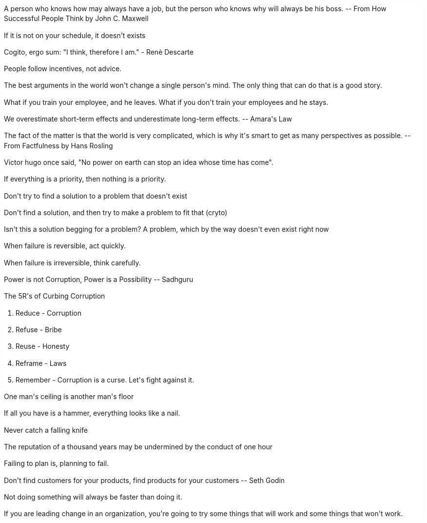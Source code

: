 A person who knows how may always have a job, but the person who knows why will always be his boss. -- From How Successful People Think by John C. Maxwell

If it is not on your schedule, it doesn't exists

Cogito, ergo sum: "I think, therefore I am." - Renè Descarte

People follow incentives, not advice.

The best arguments in the world won't change a single person's mind. The only thing that can do that is a good story.

What if you train your employee, and he leaves. What if you don't train your employees and he stays.

We overestimate short-term effects and underestimate long-term effects. -- Amara's Law

The fact of the matter is that the world is very complicated, which is why it's smart to get as many perspectives as possible. -- From Factfulness by Hans Rosling

Victor hugo once said, "No power on earth can stop an idea whose time has come".

If everything is a priority, then nothing is a priority.

Don't try to find a solution to a problem that doesn't exist

Don't find a solution, and then try to make a problem to fit that (cryto)

Isn't this a solution begging for a problem? A problem, which by the way doesn't even exist right now

When failure is reversible, act quickly.

When failure is irreversible, think carefully.

Power is not Corruption, Power is a Possibility -- Sadhguru

The 5R's of Curbing Corruption

1. Reduce - Corruption

2. Refuse - Bribe

3. Reuse - Honesty

4. Reframe - Laws

5. Remember - Corruption is a curse. Let's fight against it.

One man's ceiling is another man's floor

If all you have is a hammer, everything looks like a nail.

Never catch a falling knife

The reputation of a thousand years may be undermined by the conduct of one hour

Failing to plan is, planning to fail.

Don't find customers for your products, find products for your customers -- Seth Godin

Not doing something will always be faster than doing it.

If you are leading change in an organization, you're going to try some things that will work and some things that won't work.
